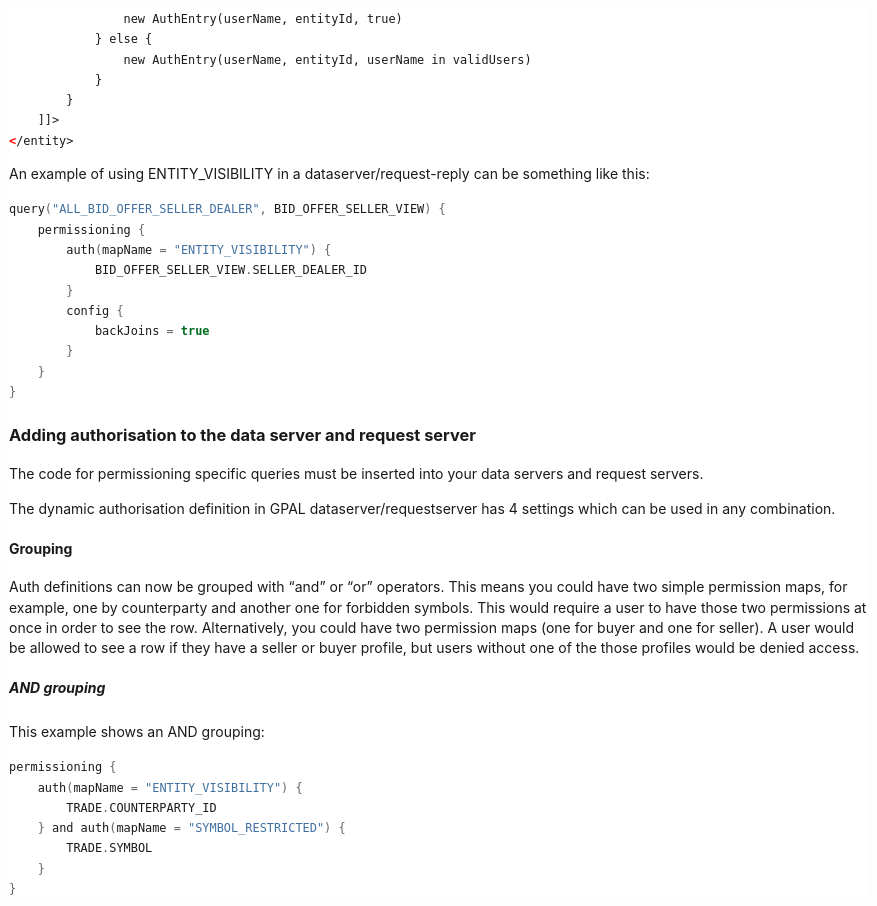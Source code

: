```xml
                new AuthEntry(userName, entityId, true)
            } else {
                new AuthEntry(userName, entityId, userName in validUsers)
            }
        }
    ]]>
</entity>
```
An example of using ENTITY_VISIBILITY in a dataserver/request-reply can be something like this:

```kotlin
query("ALL_BID_OFFER_SELLER_DEALER", BID_OFFER_SELLER_VIEW) {
    permissioning {
        auth(mapName = "ENTITY_VISIBILITY") {
            BID_OFFER_SELLER_VIEW.SELLER_DEALER_ID
        }
        config {
            backJoins = true
        }
    }
}
```

### Adding authorisation to the data server and request server

The code for permissioning specific queries must be inserted into your data servers and request servers.

The dynamic authorisation definition in GPAL dataserver/requestserver has 4 settings which can be used in any combination.

#### Grouping

Auth definitions can now be grouped with “and” or “or” operators. This means you could have two simple permission maps, for example, one by counterparty and another one for forbidden symbols. This would require a user to have those two permissions at once in order to see the row. Alternatively, you could have two permission maps (one for buyer and one for seller). A user would be allowed to see a row if they have a seller or buyer profile, but users without one of the those profiles would be denied access.

##### AND grouping

This example shows an AND grouping:

```kotlin
permissioning {
    auth(mapName = "ENTITY_VISIBILITY") {
        TRADE.COUNTERPARTY_ID
    } and auth(mapName = "SYMBOL_RESTRICTED") {
        TRADE.SYMBOL
    }
}
```
